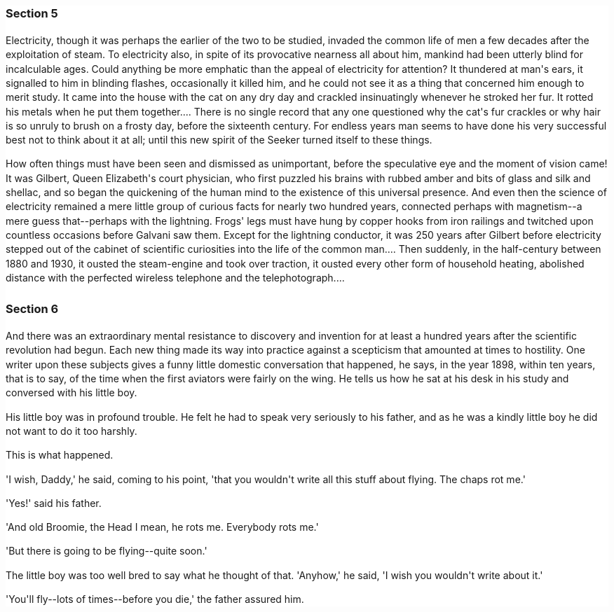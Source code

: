 
### Section 5

Electricity, though it was perhaps the earlier of the two to be studied, invaded the common life of men a few decades after the exploitation of steam. To electricity also, in spite of its provocative nearness all about him, mankind had been utterly blind for incalculable ages. Could anything be more emphatic than the appeal of electricity for attention? It thundered at man's ears, it signalled to him in blinding flashes, occasionally it killed him, and he could not see it as a thing that concerned him enough to merit study. It came into the house with the cat on any dry day and crackled insinuatingly whenever he stroked her fur. It rotted his metals when he put them together.... There is no single record that any one questioned why the cat's fur crackles or why hair is so unruly to brush on a frosty day, before the sixteenth century. For endless years man seems to have done his very successful best not to think about it at all; until this new spirit of the Seeker turned itself to these things.

How often things must have been seen and dismissed as unimportant, before the speculative eye and the moment of vision came! It was Gilbert, Queen Elizabeth's court physician, who first puzzled his brains with rubbed amber and bits of glass and silk and shellac, and so began the quickening of the human mind to the existence of this universal presence. And even then the science of electricity remained a mere little group of curious facts for nearly two hundred years, connected perhaps with magnetism--a mere guess that--perhaps with the lightning. Frogs' legs must have hung by copper hooks from iron railings and twitched upon countless occasions before Galvani saw them. Except for the lightning conductor, it was 250 years after Gilbert before electricity stepped out of the cabinet of scientific curiosities into the life of the common man.... Then suddenly, in the half-century between 1880 and 1930, it ousted the steam-engine and took over traction, it ousted every other form of household heating, abolished distance with the perfected wireless telephone and the telephotograph....


### Section 6

And there was an extraordinary mental resistance to discovery and invention for at least a hundred years after the scientific revolution had begun. Each new thing made its way into practice against a scepticism that amounted at times to hostility. One writer upon these subjects gives a funny little domestic conversation that happened, he says, in the year 1898, within ten years, that is to say, of the time when the first aviators were fairly on the wing. He tells us how he sat at his desk in his study and conversed with his little boy.

His little boy was in profound trouble. He felt he had to speak very seriously to his father, and as he was a kindly little boy he did not want to do it too harshly.

This is what happened.

'I wish, Daddy,' he said, coming to his point, 'that you wouldn't write all this stuff about flying. The chaps rot me.'

'Yes!' said his father.

'And old Broomie, the Head I mean, he rots me. Everybody rots me.'

'But there is going to be flying--quite soon.'

The little boy was too well bred to say what he thought of that. 'Anyhow,' he said, 'I wish you wouldn't write about it.'

'You'll fly--lots of times--before you die,' the father assured him.
